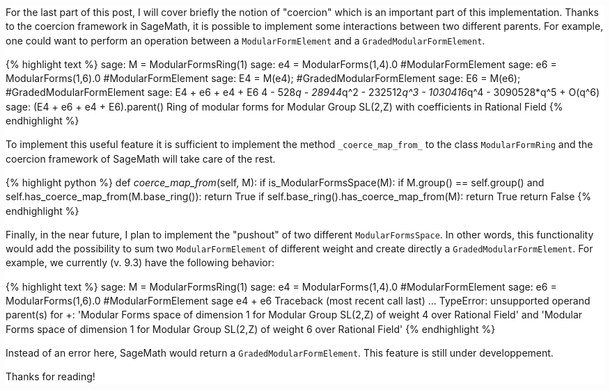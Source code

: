 For the last part of this post, I will cover briefly the notion of "coercion" which is an important part of this implementation. Thanks to the coercion framework in SageMath, it is possible to implement some interactions between two different parents. For example, one could want to perform an operation between a `ModularFormElement` and a `GradedModularFormElement`.

{% highlight text %}
sage: M = ModularFormsRing(1)
sage: e4 = ModularForms(1,4).0 #ModularFormElement
sage: e6 = ModularForms(1,6).0 #ModularFormElement
sage: E4 = M(e4); #GradedModularFormElement
sage: E6 = M(e6); #GradedModularFormElement
sage: E4 + e6 + e4 + E6
4 - 528*q - 28944*q^2 - 232512*q^3 - 1030416*q^4 - 3090528*q^5 + O(q^6)
sage: (E4 + e6 + e4 + E6).parent()
Ring of modular forms for Modular Group SL(2,Z) with coefficients in Rational Field
{% endhighlight %}

To implement this useful feature it is sufficient to implement the method `_coerce_map_from_` to the class `ModularFormRing` and the coercion framework of SageMath will take care of the rest.

{% highlight python %}
    def _coerce_map_from_(self, M):
        if is_ModularFormsSpace(M):
            if M.group() == self.group() and self.has_coerce_map_from(M.base_ring()):
                return True
        if self.base_ring().has_coerce_map_from(M):
            return True
        return False
{% endhighlight %}

Finally, in the near future, I plan to implement the "pushout" of two different `ModularFormsSpace`. In other words, this functionality would add the possibility to sum two `ModularFormElement` of different weight and create directly a `GradedModularFormElement`. For example, we currently (v. 9.3) have the following behavior:

{% highlight text %}
sage: M = ModularFormsRing(1)
sage: e4 = ModularForms(1,4).0 #ModularFormElement
sage: e6 = ModularForms(1,6).0 #ModularFormElement
sage e4 + e6
Traceback (most recent call last)
...
TypeError: unsupported operand parent(s) for +: 'Modular Forms space of dimension 1 for Modular Group
SL(2,Z) of weight 4 over Rational Field' and 'Modular Forms space of dimension 1 for Modular Group
SL(2,Z) of weight 6 over Rational Field'
{% endhighlight %}

Instead of an error here, SageMath would return a `GradedModularFormElement`. This feature is still under developpement.

Thanks for reading!
